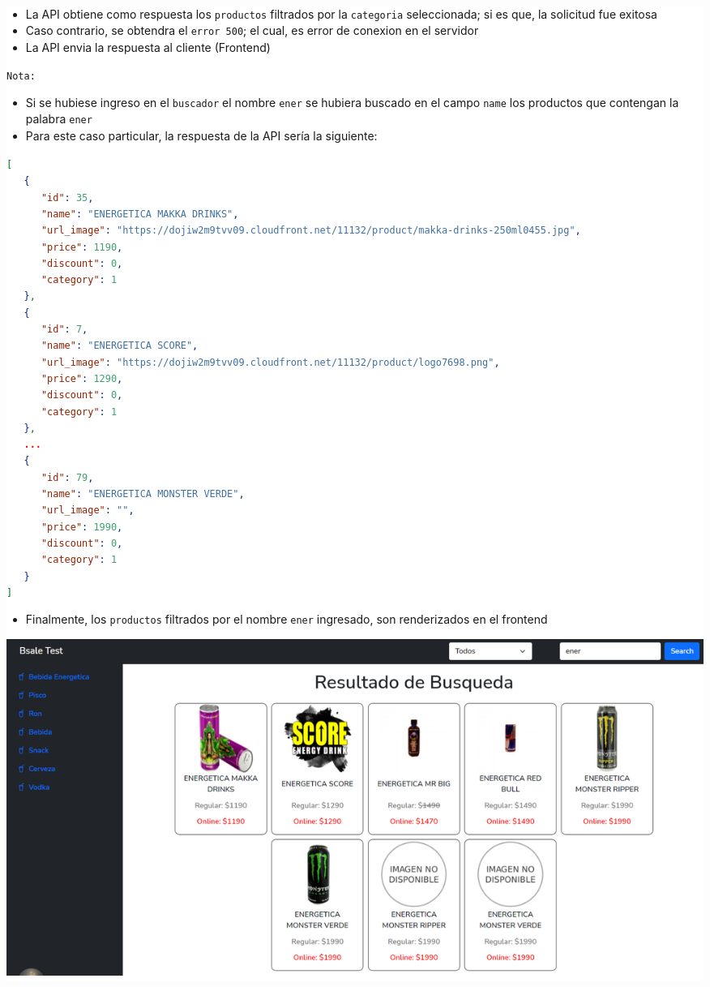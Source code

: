 * La API obtiene como respuesta los `productos` filtrados por la `categoria` seleccionada; si es que, la solicitud fue exitosa
* Caso contrario, se obtendra el `error 500`; el cual, es error de conexion en el servidor
* La API envia la respuesta al cliente (Frontend)

`Nota:`
* Si se hubiese ingreso en el `buscador` el nombre `ener` se hubiera buscado en el campo `name` los productos que contengan la palabra `ener`
* Para este caso particular, la respuesta de la API sería la siguiente:

```json
[
   {
      "id": 35,
      "name": "ENERGETICA MAKKA DRINKS",
      "url_image": "https://dojiw2m9tvv09.cloudfront.net/11132/product/makka-drinks-250ml0455.jpg",
      "price": 1190,
      "discount": 0,
      "category": 1
   },
   {
      "id": 7,
      "name": "ENERGETICA SCORE",
      "url_image": "https://dojiw2m9tvv09.cloudfront.net/11132/product/logo7698.png",
      "price": 1290,
      "discount": 0,
      "category": 1
   },
   ...
   {
      "id": 79,
      "name": "ENERGETICA MONSTER VERDE",
      "url_image": "",
      "price": 1990,
      "discount": 0,
      "category": 1
   }
]
```

*  Finalmente, los `productos` filtrados por el nombre `ener` ingresado, son renderizados en el frontend


<p align="center"><img src="./img/Readme/enerproductos.png"/></p>